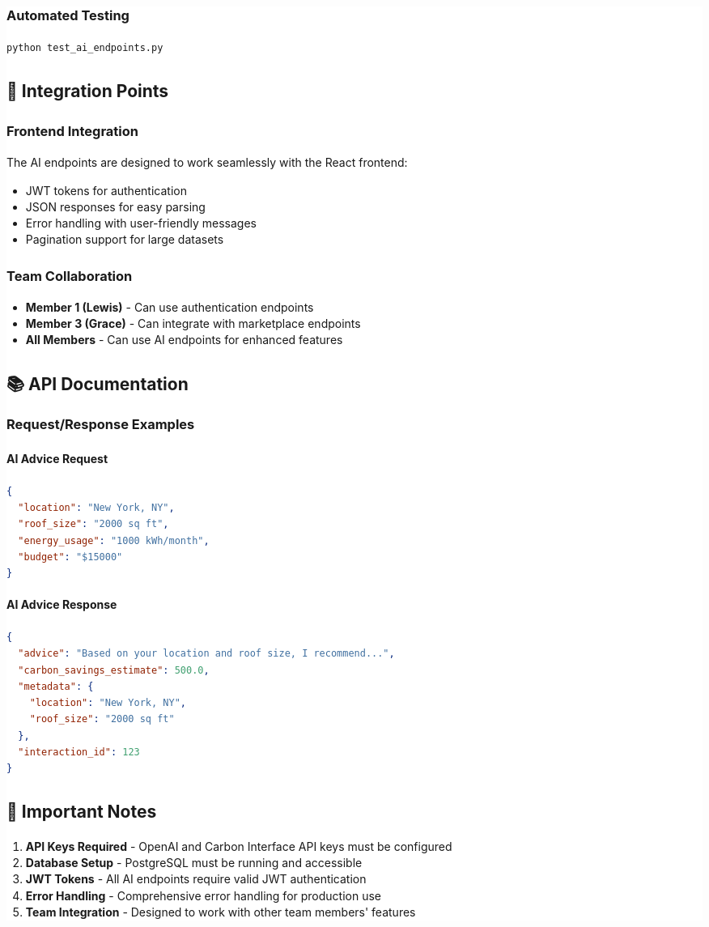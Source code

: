 ### Automated Testing
```bash
python test_ai_endpoints.py
```

## 🔗 Integration Points

### Frontend Integration
The AI endpoints are designed to work seamlessly with the React frontend:
- JWT tokens for authentication
- JSON responses for easy parsing
- Error handling with user-friendly messages
- Pagination support for large datasets

### Team Collaboration
- **Member 1 (Lewis)** - Can use authentication endpoints
- **Member 3 (Grace)** - Can integrate with marketplace endpoints
- **All Members** - Can use AI endpoints for enhanced features

## 📚 API Documentation

### Request/Response Examples

#### AI Advice Request
```json
{
  "location": "New York, NY",
  "roof_size": "2000 sq ft",
  "energy_usage": "1000 kWh/month",
  "budget": "$15000"
}
```

#### AI Advice Response
```json
{
  "advice": "Based on your location and roof size, I recommend...",
  "carbon_savings_estimate": 500.0,
  "metadata": {
    "location": "New York, NY",
    "roof_size": "2000 sq ft"
  },
  "interaction_id": 123
}
```

## 🚨 Important Notes

1. **API Keys Required** - OpenAI and Carbon Interface API keys must be configured
2. **Database Setup** - PostgreSQL must be running and accessible
3. **JWT Tokens** - All AI endpoints require valid JWT authentication
4. **Error Handling** - Comprehensive error handling for production use
5. **Team Integration** - Designed to work with other team members' features
